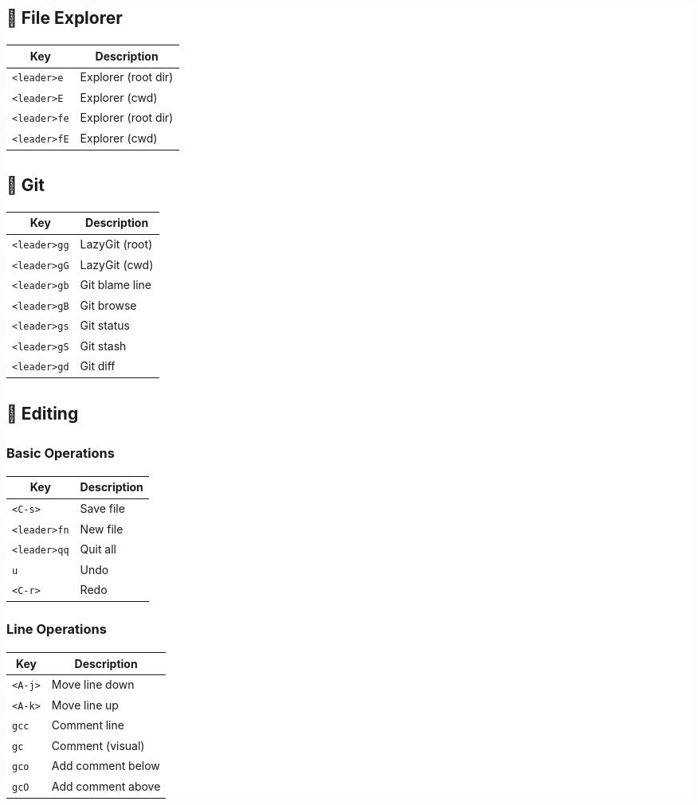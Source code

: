 ## 📁 File Explorer

| Key | Description |
|-----|-------------|
| `<leader>e` | Explorer (root dir) |
| `<leader>E` | Explorer (cwd) |
| `<leader>fe` | Explorer (root dir) |
| `<leader>fE` | Explorer (cwd) |

## 🔧 Git

| Key | Description |
|-----|-------------|
| `<leader>gg` | LazyGit (root) |
| `<leader>gG` | LazyGit (cwd) |
| `<leader>gb` | Git blame line |
| `<leader>gB` | Git browse |
| `<leader>gs` | Git status |
| `<leader>gS` | Git stash |
| `<leader>gd` | Git diff |

## 📝 Editing

### Basic Operations
| Key | Description |
|-----|-------------|
| `<C-s>` | Save file |
| `<leader>fn` | New file |
| `<leader>qq` | Quit all |
| `u` | Undo |
| `<C-r>` | Redo |

### Line Operations
| Key | Description |
|-----|-------------|
| `<A-j>` | Move line down |
| `<A-k>` | Move line up |
| `gcc` | Comment line |
| `gc` | Comment (visual) |
| `gco` | Add comment below |
| `gcO` | Add comment above |
